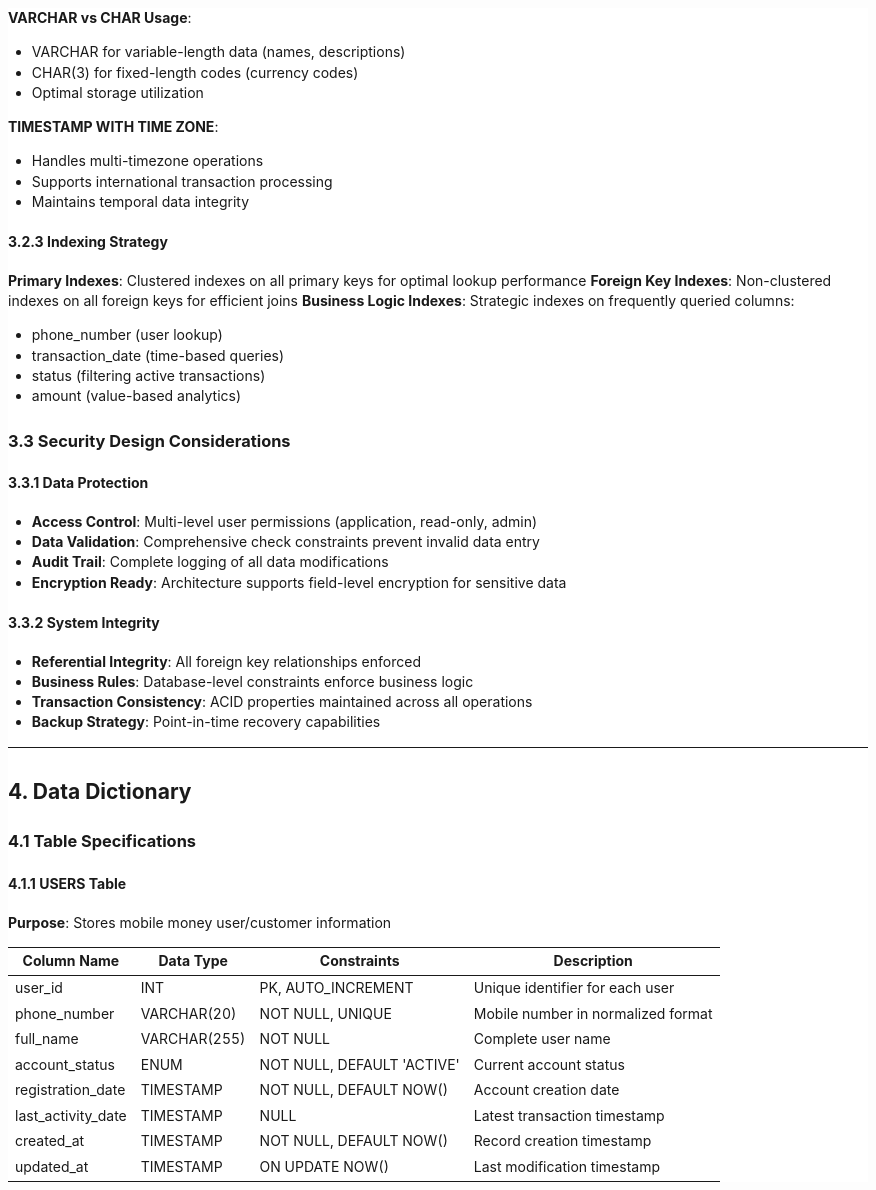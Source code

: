 **VARCHAR vs CHAR Usage**:
- VARCHAR for variable-length data (names, descriptions)
- CHAR(3) for fixed-length codes (currency codes)
- Optimal storage utilization

**TIMESTAMP WITH TIME ZONE**:
- Handles multi-timezone operations
- Supports international transaction processing
- Maintains temporal data integrity

#### 3.2.3 Indexing Strategy
**Primary Indexes**: Clustered indexes on all primary keys for optimal lookup performance
**Foreign Key Indexes**: Non-clustered indexes on all foreign keys for efficient joins
**Business Logic Indexes**: Strategic indexes on frequently queried columns:
- phone_number (user lookup)
- transaction_date (time-based queries)
- status (filtering active transactions)
- amount (value-based analytics)

### 3.3 Security Design Considerations

#### 3.3.1 Data Protection
- **Access Control**: Multi-level user permissions (application, read-only, admin)
- **Data Validation**: Comprehensive check constraints prevent invalid data entry
- **Audit Trail**: Complete logging of all data modifications
- **Encryption Ready**: Architecture supports field-level encryption for sensitive data

#### 3.3.2 System Integrity
- **Referential Integrity**: All foreign key relationships enforced
- **Business Rules**: Database-level constraints enforce business logic
- **Transaction Consistency**: ACID properties maintained across all operations
- **Backup Strategy**: Point-in-time recovery capabilities

---

## 4. Data Dictionary

### 4.1 Table Specifications

#### 4.1.1 USERS Table
**Purpose**: Stores mobile money user/customer information

| Column Name | Data Type | Constraints | Description |
|-------------|-----------|-------------|-------------|
| user_id | INT | PK, AUTO_INCREMENT | Unique identifier for each user |
| phone_number | VARCHAR(20) | NOT NULL, UNIQUE | Mobile number in normalized format |
| full_name | VARCHAR(255) | NOT NULL | Complete user name |
| account_status | ENUM | NOT NULL, DEFAULT 'ACTIVE' | Current account status |
| registration_date | TIMESTAMP | NOT NULL, DEFAULT NOW() | Account creation date |
| last_activity_date | TIMESTAMP | NULL | Latest transaction timestamp |
| created_at | TIMESTAMP | NOT NULL, DEFAULT NOW() | Record creation timestamp |
| updated_at | TIMESTAMP | ON UPDATE NOW() | Last modification timestamp |
